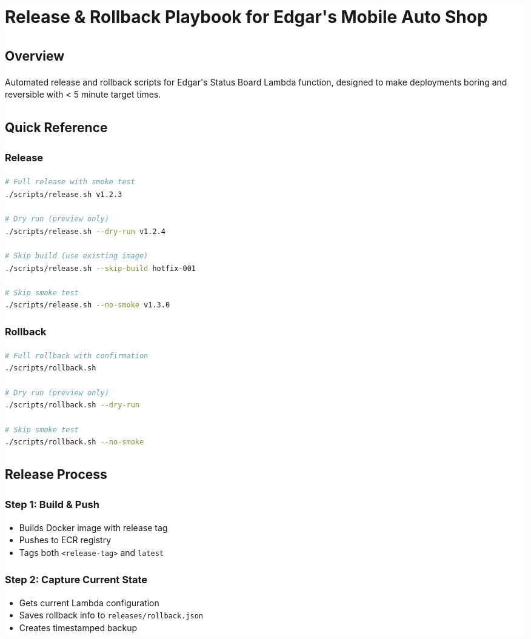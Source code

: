 # Release & Rollback Playbook for Edgar's Mobile Auto Shop

## Overview

Automated release and rollback scripts for Edgar's Status Board Lambda function, designed to make deployments boring and reversible with < 5 minute target times.

## Quick Reference

### Release
```bash
# Full release with smoke test
./scripts/release.sh v1.2.3

# Dry run (preview only)
./scripts/release.sh --dry-run v1.2.4

# Skip build (use existing image)
./scripts/release.sh --skip-build hotfix-001

# Skip smoke test
./scripts/release.sh --no-smoke v1.3.0
```

### Rollback
```bash
# Full rollback with confirmation
./scripts/rollback.sh

# Dry run (preview only)
./scripts/rollback.sh --dry-run

# Skip smoke test
./scripts/rollback.sh --no-smoke
```

## Release Process

### Step 1: Build & Push
- Builds Docker image with release tag
- Pushes to ECR registry
- Tags both `<release-tag>` and `latest`

### Step 2: Capture Current State
- Gets current Lambda configuration
- Saves rollback info to `releases/rollback.json`
- Creates timestamped backup
